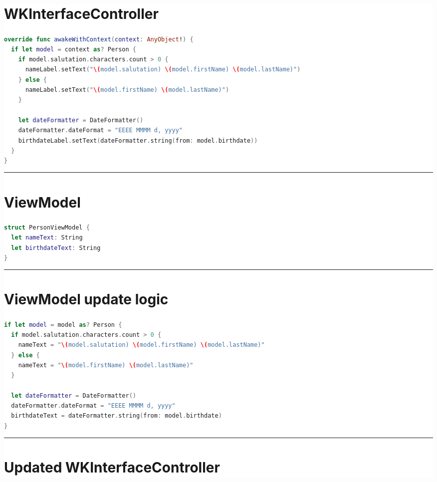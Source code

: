 
# WKInterfaceController

```swift
override func awakeWithContext(context: AnyObject!) {
  if let model = context as? Person {
    if model.salutation.characters.count > 0 {
      nameLabel.setText("\(model.salutation) \(model.firstName) \(model.lastName)")
    } else {
      nameLabel.setText("\(model.firstName) \(model.lastName)")
    }

    let dateFormatter = DateFormatter()
    dateFormatter.dateFormat = "EEEE MMMM d, yyyy"
    birthdateLabel.setText(dateFormatter.string(from: model.birthdate))
  }
}
```

---

# ViewModel

```swift
struct PersonViewModel {
  let nameText: String
  let birthdateText: String
}
```

---

# ViewModel update logic

```swift
if let model = model as? Person {
  if model.salutation.characters.count > 0 {
    nameText = "\(model.salutation) \(model.firstName) \(model.lastName)"
  } else {
    nameText = "\(model.firstName) \(model.lastName)"
  }

  let dateFormatter = DateFormatter()
  dateFormatter.dateFormat = "EEEE MMMM d, yyyy"
  birthdateText = dateFormatter.string(from: model.birthdate)
}
```

---

# Updated WKInterfaceController
